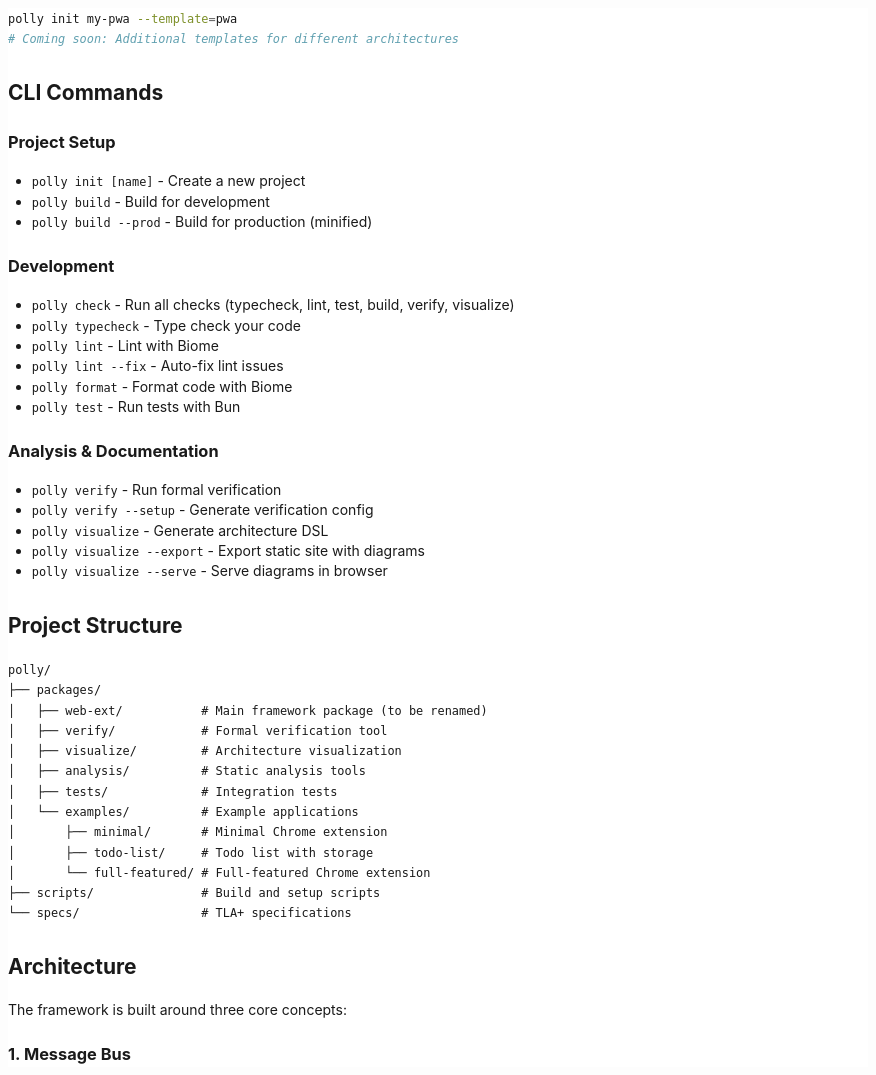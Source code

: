 ```bash
polly init my-pwa --template=pwa
# Coming soon: Additional templates for different architectures
```

## CLI Commands

### Project Setup
- `polly init [name]` - Create a new project
- `polly build` - Build for development
- `polly build --prod` - Build for production (minified)

### Development
- `polly check` - Run all checks (typecheck, lint, test, build, verify, visualize)
- `polly typecheck` - Type check your code
- `polly lint` - Lint with Biome
- `polly lint --fix` - Auto-fix lint issues
- `polly format` - Format code with Biome
- `polly test` - Run tests with Bun

### Analysis & Documentation
- `polly verify` - Run formal verification
- `polly verify --setup` - Generate verification config
- `polly visualize` - Generate architecture DSL
- `polly visualize --export` - Export static site with diagrams
- `polly visualize --serve` - Serve diagrams in browser

## Project Structure

```
polly/
├── packages/
│   ├── web-ext/           # Main framework package (to be renamed)
│   ├── verify/            # Formal verification tool
│   ├── visualize/         # Architecture visualization
│   ├── analysis/          # Static analysis tools
│   ├── tests/             # Integration tests
│   └── examples/          # Example applications
│       ├── minimal/       # Minimal Chrome extension
│       ├── todo-list/     # Todo list with storage
│       └── full-featured/ # Full-featured Chrome extension
├── scripts/               # Build and setup scripts
└── specs/                 # TLA+ specifications
```

## Architecture

The framework is built around three core concepts:

### 1. Message Bus
